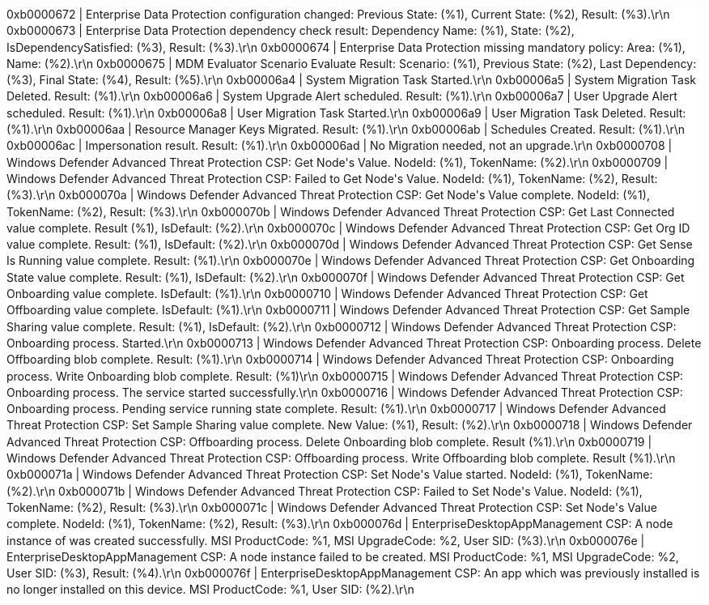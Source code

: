 0xb0000672 | Enterprise Data Protection configuration changed: Previous State: (%1), Current State: (%2), Result: (%3).\r\n
0xb0000673 | Enterprise Data Protection dependency check result: Dependency Name: (%1), State: (%2), IsDependencySatisfied: (%3), Result: (%3).\r\n
0xb0000674 | Enterprise Data Protection missing mandatory policy: Area: (%1), Name: (%2).\r\n
0xb0000675 | MDM Evaluator Scenario Evaluate Result: Scenario: (%1), Previous State: (%2), Last Dependency: (%3), Final State: (%4), Result: (%5).\r\n
0xb00006a4 | System Migration Task Started.\r\n
0xb00006a5 | System Migration Task Deleted. Result: (%1).\r\n
0xb00006a6 | System Upgrade Alert scheduled. Result: (%1).\r\n
0xb00006a7 | User Upgrade Alert scheduled. Result: (%1).\r\n
0xb00006a8 | User Migration Task Started.\r\n
0xb00006a9 | User Migration Task Deleted. Result: (%1).\r\n
0xb00006aa | Resource Manager Keys Migrated. Result: (%1).\r\n
0xb00006ab | Schedules Created. Result: (%1).\r\n
0xb00006ac | Impersonation result. Result: (%1).\r\n
0xb00006ad | No Migration needed, not an upgrade.\r\n
0xb0000708 | Windows Defender Advanced Threat Protection CSP: Get Node's Value. NodeId: (%1), TokenName: (%2).\r\n
0xb0000709 | Windows Defender Advanced Threat Protection CSP: Failed to Get Node's Value. NodeId: (%1), TokenName: (%2), Result: (%3).\r\n
0xb000070a | Windows Defender Advanced Threat Protection CSP: Get Node's Value complete. NodeId: (%1), TokenName: (%2), Result: (%3).\r\n
0xb000070b | Windows Defender Advanced Threat Protection CSP: Get Last Connected value complete. Result (%1), IsDefault: (%2).\r\n
0xb000070c | Windows Defender Advanced Threat Protection CSP: Get Org ID value complete. Result: (%1), IsDefault: (%2).\r\n
0xb000070d | Windows Defender Advanced Threat Protection CSP: Get Sense Is Running value complete. Result: (%1).\r\n
0xb000070e | Windows Defender Advanced Threat Protection CSP: Get Onboarding State value complete. Result: (%1), IsDefault: (%2).\r\n
0xb000070f | Windows Defender Advanced Threat Protection CSP: Get Onboarding value complete. IsDefault: (%1).\r\n
0xb0000710 | Windows Defender Advanced Threat Protection CSP: Get Offboarding value complete. IsDefault: (%1).\r\n
0xb0000711 | Windows Defender Advanced Threat Protection CSP: Get Sample Sharing value complete. Result: (%1), IsDefault: (%2).\r\n
0xb0000712 | Windows Defender Advanced Threat Protection CSP: Onboarding process. Started.\r\n
0xb0000713 | Windows Defender Advanced Threat Protection CSP: Onboarding process. Delete Offboarding blob complete. Result: (%1).\r\n
0xb0000714 | Windows Defender Advanced Threat Protection CSP: Onboarding process. Write Onboarding blob complete. Result: (%1)\r\n
0xb0000715 | Windows Defender Advanced Threat Protection CSP: Onboarding process. The service started successfully.\r\n
0xb0000716 | Windows Defender Advanced Threat Protection CSP: Onboarding process. Pending service running state complete. Result: (%1).\r\n
0xb0000717 | Windows Defender Advanced Threat Protection CSP: Set Sample Sharing value complete. New Value: (%1), Result: (%2).\r\n
0xb0000718 | Windows Defender Advanced Threat Protection CSP: Offboarding process. Delete Onboarding blob complete. Result (%1).\r\n
0xb0000719 | Windows Defender Advanced Threat Protection CSP: Offboarding process. Write Offboarding blob complete. Result (%1).\r\n
0xb000071a | Windows Defender Advanced Threat Protection CSP: Set Node's Value started. NodeId: (%1), TokenName: (%2).\r\n
0xb000071b | Windows Defender Advanced Threat Protection CSP: Failed to Set Node's Value. NodeId: (%1), TokenName: (%2), Result: (%3).\r\n
0xb000071c | Windows Defender Advanced Threat Protection CSP: Set Node's Value complete. NodeId: (%1), TokenName: (%2), Result: (%3).\r\n
0xb000076d | EnterpriseDesktopAppManagement CSP: A node instance of was created successfully.  MSI ProductCode: %1, MSI UpgradeCode: %2, User SID: (%3).\r\n
0xb000076e | EnterpriseDesktopAppManagement CSP: A node instance failed to be created.  MSI ProductCode: %1,  MSI UpgradeCode: %2, User SID: (%3), Result: (%4).\r\n
0xb000076f | EnterpriseDesktopAppManagement CSP: An app which was previously installed is no longer installed on this device.  MSI ProductCode: %1, User SID: (%2).\r\n